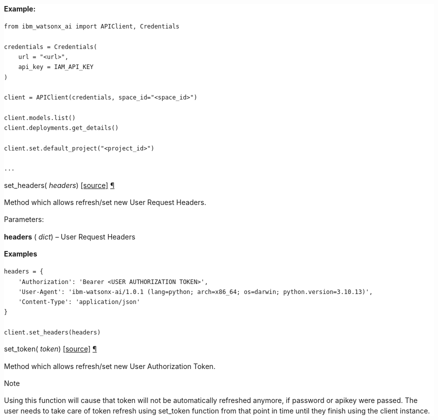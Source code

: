 **Example:**

```
from ibm_watsonx_ai import APIClient, Credentials

credentials = Credentials(
    url = "<url>",
    api_key = IAM_API_KEY
)

client = APIClient(credentials, space_id="<space_id>")

client.models.list()
client.deployments.get_details()

client.set.default_project("<project_id>")

...

```

set\_headers( _headers_) [\[source\]](https://ibm.github.io/watsonx-ai-python-sdk/_modules/client.html#APIClient.set_headers) [¶](https://ibm.github.io/watsonx-ai-python-sdk/base.html#client.APIClient.set_headers "Link to this definition")

Method which allows refresh/set new User Request Headers.

Parameters:

**headers** ( _dict_) – User Request Headers

**Examples**

```
headers = {
    'Authorization': 'Bearer <USER AUTHORIZATION TOKEN>',
    'User-Agent': 'ibm-watsonx-ai/1.0.1 (lang=python; arch=x86_64; os=darwin; python.version=3.10.13)',
    'Content-Type': 'application/json'
}

client.set_headers(headers)

```

set\_token( _token_) [\[source\]](https://ibm.github.io/watsonx-ai-python-sdk/_modules/client.html#APIClient.set_token) [¶](https://ibm.github.io/watsonx-ai-python-sdk/base.html#client.APIClient.set_token "Link to this definition")

Method which allows refresh/set new User Authorization Token.

Note

Using this function will cause that token will not be automatically refreshed anymore, if password or apikey were passed.
The user needs to take care of token refresh using set\_token function from that point in time until they finish using the client instance.
